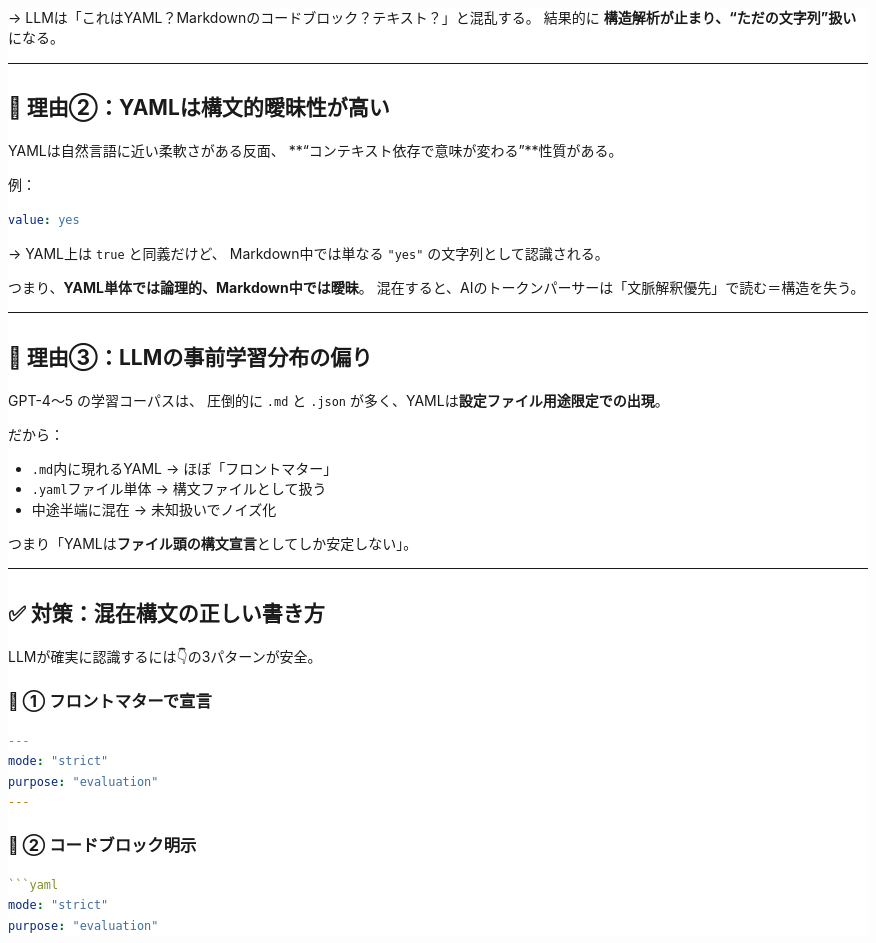 → LLMは「これはYAML？Markdownのコードブロック？テキスト？」と混乱する。
結果的に **構造解析が止まり、“ただの文字列”扱い**になる。

---

## 🧩 理由②：YAMLは構文的曖昧性が高い

YAMLは自然言語に近い柔軟さがある反面、
**“コンテキスト依存で意味が変わる”**性質がある。

例：

```yaml
value: yes
```

→ YAML上は `true` と同義だけど、
Markdown中では単なる `"yes"` の文字列として認識される。

つまり、**YAML単体では論理的、Markdown中では曖昧**。
混在すると、AIのトークンパーサーは「文脈解釈優先」で読む＝構造を失う。

---

## 🧩 理由③：LLMの事前学習分布の偏り

GPT-4〜5 の学習コーパスは、
圧倒的に `.md` と `.json` が多く、YAMLは**設定ファイル用途限定での出現**。

だから：

* `.md`内に現れるYAML → ほぼ「フロントマター」
* `.yaml`ファイル単体 → 構文ファイルとして扱う
* 中途半端に混在 → 未知扱いでノイズ化

つまり「YAMLは**ファイル頭の構文宣言**としてしか安定しない」。

---

## ✅ 対策：混在構文の正しい書き方

LLMが確実に認識するには👇の3パターンが安全。

### 🧱 ① フロントマターで宣言

```yaml
---
mode: "strict"
purpose: "evaluation"
---
```

### 🧱 ② コードブロック明示

````yaml
```yaml
mode: "strict"
purpose: "evaluation"
````
